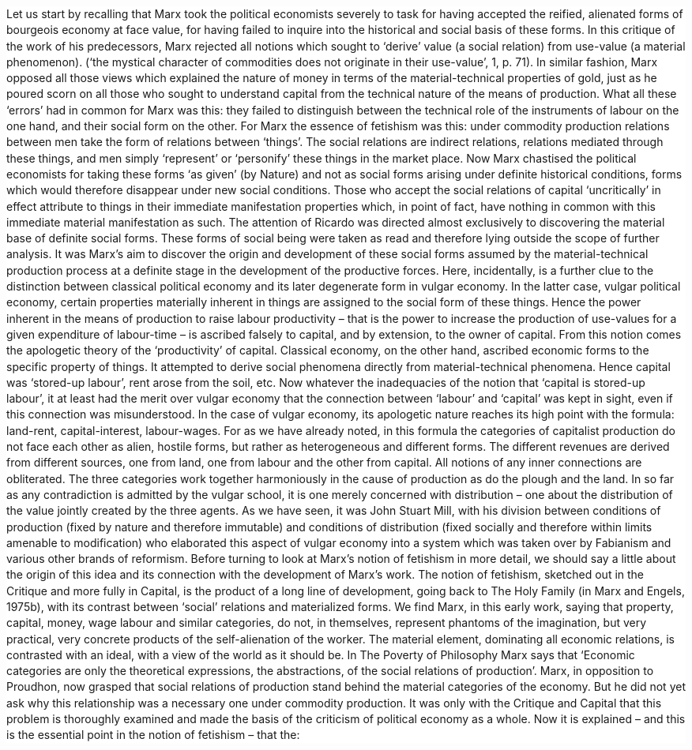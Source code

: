 Let us start by recalling that Marx took the political economists severely to task for having accepted the reified, alienated forms of bourgeois economy at face value, for having failed to inquire into the historical and social basis of these forms. In this critique of the work of his predecessors, Marx rejected all notions which sought to ‘derive’ value (a social relation) from use-value (a material phenomenon). (‘the mystical character of commodities does not originate in their use-value’, 1, p. 71). In similar fashion, Marx opposed all those views which explained the nature of money in terms of the material-technical properties of gold, just as he poured scorn on all those who sought to understand capital from the technical nature of the means of production. What all these ‘errors’ had in common for Marx was this: they failed to distinguish between the technical role of the instruments of labour on the one hand, and their social form on the other. For Marx the essence of fetishism was this: under commodity production relations between men take the form of relations between ‘things’. The social relations are indirect relations, relations mediated through these things, and men simply ‘represent’ or ‘personify’ these things in the market place. Now Marx chastised the political economists for taking these forms ‘as given’ (by Nature) and not as social forms arising under definite historical conditions, forms which would therefore disappear under new social conditions. Those who accept the social relations of capital ‘uncritically’ in effect attribute to things in their immediate manifestation properties which, in point of fact, have nothing in common with this immediate material manifestation as such. The attention of Ricardo was directed almost exclusively to discovering the material base of definite social forms. These forms of social being were taken as read and therefore lying outside the scope of further analysis. It was Marx’s aim to discover the origin and development of these social forms assumed by the material-technical production process at a definite stage in the development of the productive forces. Here, incidentally, is a further clue to the distinction between classical political economy and its later degenerate form in vulgar economy. In the latter case, vulgar political economy, certain properties materially inherent in things are assigned to the social form of these things. Hence the power inherent in the means of production to raise labour productivity – that is the power to increase the production of use-values for a given expenditure of labour-time – is ascribed falsely to capital, and by extension, to the owner of capital. From this notion comes the apologetic theory of the ‘productivity’ of capital. Classical economy, on the other hand, ascribed economic forms to the specific property of things. It attempted to derive social phenomena directly from material-technical phenomena. Hence capital was ‘stored-up labour’, rent arose from the soil, etc. Now whatever the inadequacies of the notion that ‘capital is stored-up labour’, it at least had the merit over vulgar economy that the connection between ‘labour’ and ‘capital’ was kept in sight, even if this connection was misunderstood. In the case of vulgar economy, its apologetic nature reaches its high point with the formula: land-rent, capital-interest, labour-wages. For as we have already noted, in this formula the categories of capitalist production do not face each other as alien, hostile forms, but rather as heterogeneous and different forms. The different revenues are derived from different sources, one from land, one from labour and the other from capital. All notions of any inner connections are obliterated. The three categories work together harmoniously in the cause of production as do the plough and the land. In so far as any contradiction is admitted by the vulgar school, it is one merely concerned with distribution – one about the distribution of the value jointly created by the three agents. As we have seen, it was John Stuart Mill, with his division between conditions of production (fixed by nature and therefore immutable) and conditions of distribution (fixed socially and therefore within limits amenable to modification) who elaborated this aspect of vulgar economy into a system which was taken over by Fabianism and various other brands of reformism. Before turning to look at Marx’s notion of fetishism in more detail, we should say a little about the origin of this idea and its connection with the development of Marx’s work. The notion of fetishism, sketched out in the Critique and more fully in Capital, is the product of a long line of development, going back to The Holy Family (in Marx and Engels, 1975b), with its contrast between ‘social’ relations and materialized forms. We find Marx, in this early work, saying that property, capital, money, wage labour and similar categories, do not, in themselves, represent phantoms of the imagination, but very practical, very concrete products of the self-alienation of the worker. The material element, dominating all economic relations, is contrasted with an ideal, with a view of the world as it should be. In The Poverty of Philosophy Marx says that ‘Economic categories are only the theoretical expressions, the abstractions, of the social relations of production’. Marx, in opposition to Proudhon, now grasped that social relations of production stand behind the material categories of the economy. But he did not yet ask why this relationship was a necessary one under commodity production. It was only with the Critique and Capital that this problem is thoroughly examined and made the basis of the criticism of political economy as a whole. Now it is explained – and this is the essential point in the notion of fetishism – that the:
